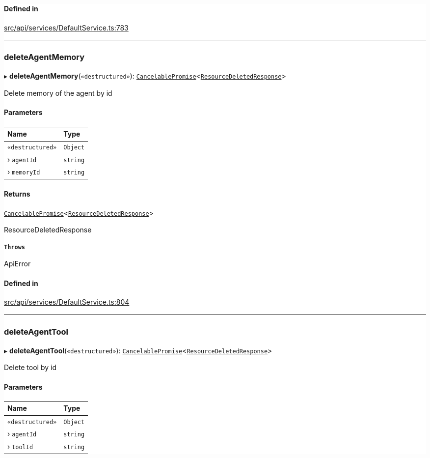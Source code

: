 #### Defined in

[src/api/services/DefaultService.ts:783](https://github.com/julep-ai/julep/blob/035e7f91b35da5c19151875490e535b6923a07fe/sdks/ts/src/api/services/DefaultService.ts#L783)

___

### deleteAgentMemory

▸ **deleteAgentMemory**(`«destructured»`): [`CancelablePromise`](api_core_CancelablePromise.CancelablePromise.md)\<[`ResourceDeletedResponse`](../modules/api_models_ResourceDeletedResponse.md#resourcedeletedresponse)\>

Delete memory of the agent by id

#### Parameters

| Name | Type |
| :------ | :------ |
| `«destructured»` | `Object` |
| › `agentId` | `string` |
| › `memoryId` | `string` |

#### Returns

[`CancelablePromise`](api_core_CancelablePromise.CancelablePromise.md)\<[`ResourceDeletedResponse`](../modules/api_models_ResourceDeletedResponse.md#resourcedeletedresponse)\>

ResourceDeletedResponse

**`Throws`**

ApiError

#### Defined in

[src/api/services/DefaultService.ts:804](https://github.com/julep-ai/julep/blob/035e7f91b35da5c19151875490e535b6923a07fe/sdks/ts/src/api/services/DefaultService.ts#L804)

___

### deleteAgentTool

▸ **deleteAgentTool**(`«destructured»`): [`CancelablePromise`](api_core_CancelablePromise.CancelablePromise.md)\<[`ResourceDeletedResponse`](../modules/api_models_ResourceDeletedResponse.md#resourcedeletedresponse)\>

Delete tool by id

#### Parameters

| Name | Type |
| :------ | :------ |
| `«destructured»` | `Object` |
| › `agentId` | `string` |
| › `toolId` | `string` |
